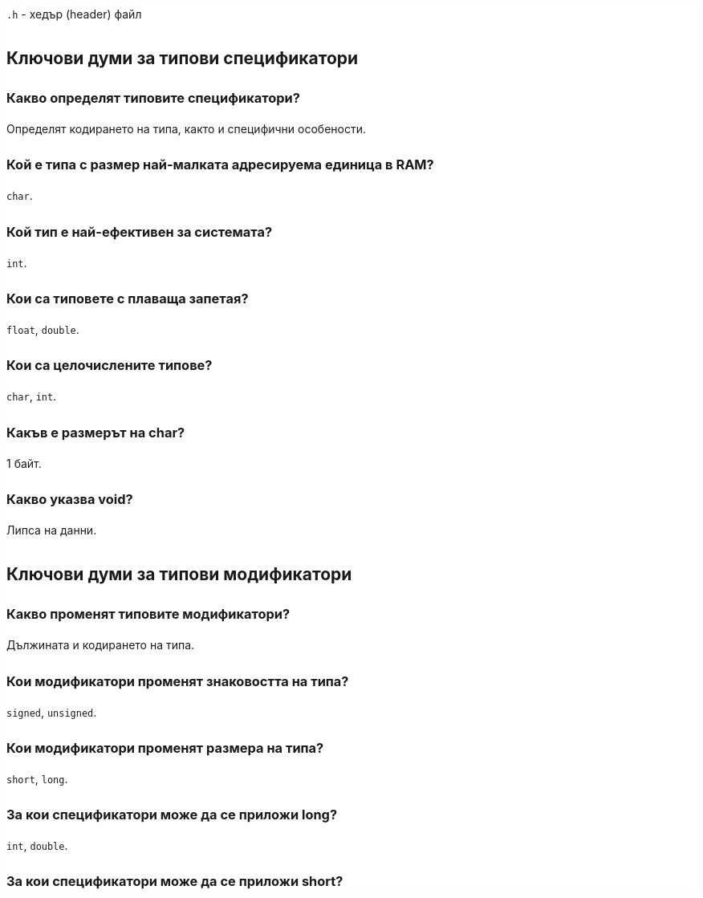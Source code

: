 `.h` - хедър (header) файл

## Ключови думи за типови спецификатори

### Какво определят типовите спецификатори?

Oпределят кодирането на типа, както и специфични особености.

### Кой е типа с размер най-малката адресируема единица в RAM?

`char`.

### Кой тип е най-ефективен за системата?

`int`.

### Кои са типовете с плаваща запетая?

`float`, `double`.

### Кои са целочислените типове?

`char`, `int`.

### Какъв е размерът на char?

1 байт.

### Какво указва void?

Липса на данни.

## Ключови думи за типови модификатори

### Какво променят типовите модификатори?

Дължината и кодирането на типа.

### Кои модификатори променят знаковостта на типа?

`signed`, `unsigned`.

### Кои модификатори променят размера на типа?

`short`, `long`.

### За кои спецификатори може да се приложи long?

`int`, `double`.

### За кои спецификатори може да се приложи short?
